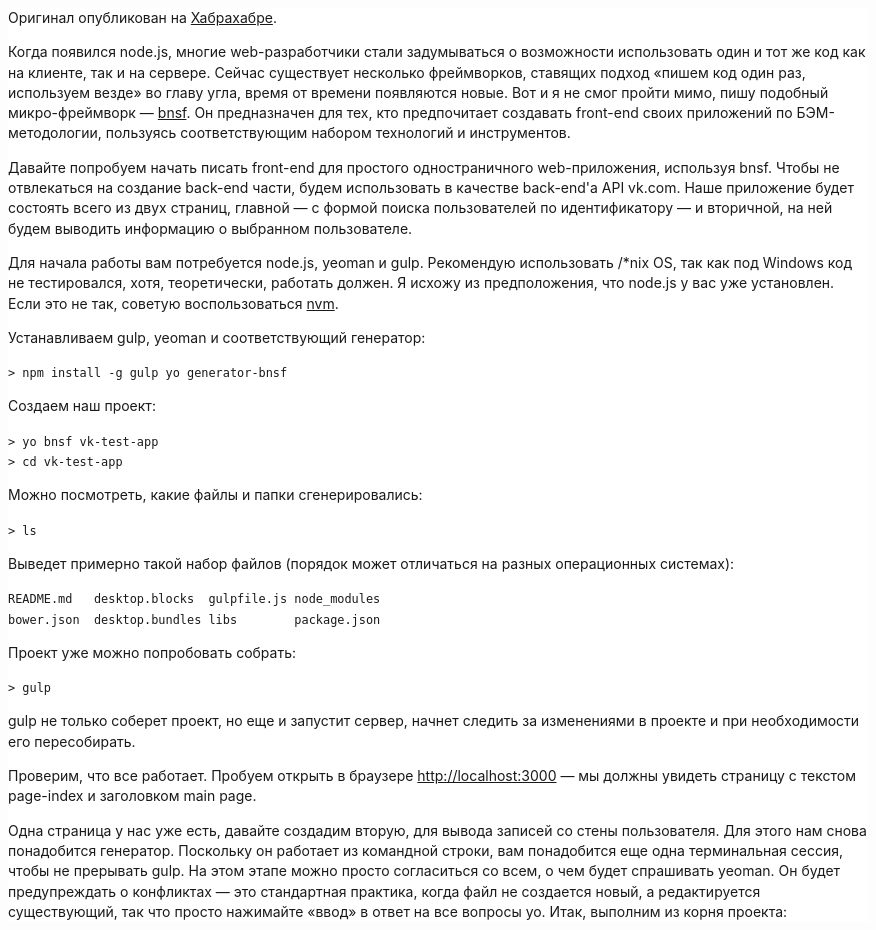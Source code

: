 Оригинал опубликован на [Хабрахабре](http://habrahabr.ru/post/249653/).

Когда появился node.js, многие web-разработчики стали задумываться о возможности использовать один и тот же код как на клиенте, так и на сервере. Сейчас существует несколько фреймворков, ставящих подход «пишем код один раз, используем везде» во главу угла, время от времени появляются новые. Вот и я не смог пройти мимо, пишу подобный микро-фреймворк — [bnsf](https://github.com/apsavin/bnsf). Он предназначен для тех, кто предпочитает создавать front-end своих приложений по БЭМ-методологии, пользуясь соответствующим набором технологий и инструментов.

Давайте попробуем начать писать front-end для простого одностраничного web-приложения, используя bnsf. Чтобы не отвлекаться на создание back-end части, будем использовать в качестве back-end'a API vk.com. Наше приложение будет состоять всего из двух страниц, главной — с формой поиска пользователей по идентификатору — и вторичной, на ней будем выводить информацию о выбранном пользователе.

Для начала работы вам потребуется node.js, yeoman и gulp. Рекомендую использовать /*nix OS, так как под Windows код не тестировался, хотя, теоретически, работать должен. Я исхожу из предположения, что node.js у вас уже установлен. Если это не так, советую воспользоваться [nvm](https://github.com/creationix/nvm).

Устанавливаем gulp, yeoman и соответствующий генератор:

```
> npm install -g gulp yo generator-bnsf
```

Создаем наш проект:

```
> yo bnsf vk-test-app 
> cd vk-test-app
```

Можно посмотреть, какие файлы и папки сгенерировались:

```
> ls
```

Выведет примерно такой набор файлов (порядок может отличаться на разных операционных системах):

```
README.md   desktop.blocks  gulpfile.js node_modules
bower.json  desktop.bundles libs        package.json
```

Проект уже можно попробовать собрать:

```
> gulp
```

gulp не только соберет проект, но еще и запустит сервер, начнет следить за изменениями в проекте и при необходимости его пересобирать.

Проверим, что все работает. Пробуем открыть в браузере [http://localhost:3000](http://localhost:3000) — мы должны увидеть страницу с текстом page-index и заголовком main page.

Одна страница у нас уже есть, давайте создадим вторую, для вывода записей со стены пользователя. Для этого нам снова понадобится генератор. Поскольку он работает из командной строки, вам понадобится еще одна терминальная сессия, чтобы не прерывать gulp. На этом этапе можно просто согласиться со всем, о чем будет спрашивать yeoman. Он будет предупреждать о конфликтах — это стандартная практика, когда файл не создается новый, а редактируется существующий, так что просто нажимайте «ввод» в ответ на все вопросы yo. Итак, выполним из корня проекта: 
